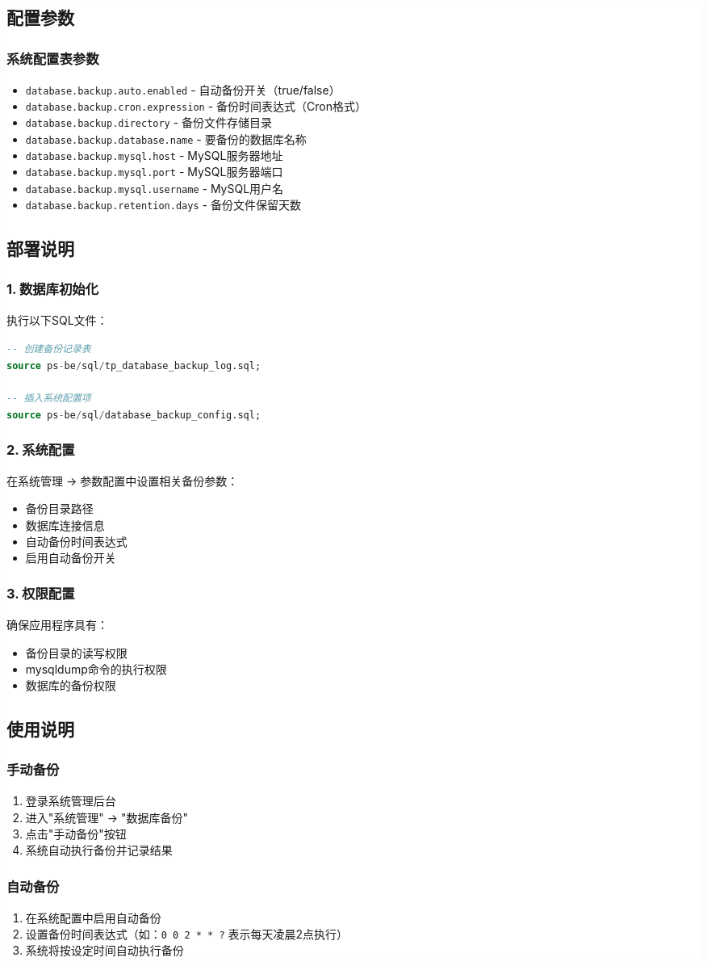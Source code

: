 ## 配置参数

### 系统配置表参数
- `database.backup.auto.enabled` - 自动备份开关（true/false）
- `database.backup.cron.expression` - 备份时间表达式（Cron格式）
- `database.backup.directory` - 备份文件存储目录
- `database.backup.database.name` - 要备份的数据库名称
- `database.backup.mysql.host` - MySQL服务器地址
- `database.backup.mysql.port` - MySQL服务器端口
- `database.backup.mysql.username` - MySQL用户名
- `database.backup.retention.days` - 备份文件保留天数

## 部署说明

### 1. 数据库初始化
执行以下SQL文件：
```sql
-- 创建备份记录表
source ps-be/sql/tp_database_backup_log.sql;

-- 插入系统配置项
source ps-be/sql/database_backup_config.sql;
```

### 2. 系统配置
在系统管理 -> 参数配置中设置相关备份参数：
- 备份目录路径
- 数据库连接信息
- 自动备份时间表达式
- 启用自动备份开关

### 3. 权限配置
确保应用程序具有：
- 备份目录的读写权限
- mysqldump命令的执行权限
- 数据库的备份权限

## 使用说明

### 手动备份
1. 登录系统管理后台
2. 进入"系统管理" -> "数据库备份"
3. 点击"手动备份"按钮
4. 系统自动执行备份并记录结果

### 自动备份
1. 在系统配置中启用自动备份
2. 设置备份时间表达式（如：`0 0 2 * * ?` 表示每天凌晨2点执行）
3. 系统将按设定时间自动执行备份
